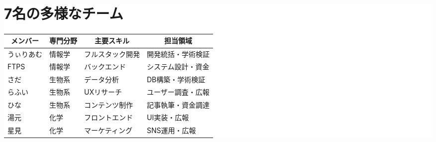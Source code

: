 
# **7名の多様なチーム**

<div class="relative overflow-hidden rounded-lg">
  <table class="w-full text-xs relative z-10">
    <thead>
      <tr class="bg-gradient-to-r from-[#00d9ff] to-[#ff6b6b] text-white">
        <th class="p-2 text-xs">メンバー</th>
        <th class="p-2 text-xs">専門分野</th>
        <th class="p-2 text-xs">主要スキル</th>
        <th class="p-2 text-xs">担当領域</th>
      </tr>
    </thead>
    <tbody>
      <tr class="bg-white/5 hover:bg-white/10 transition-colors cursor-pointer" v-click>
        <td class="p-2 font-bold text-xs">うぃりあむ</td>
        <td class="p-2 text-xs">情報学</td>
        <td class="p-2 text-xs">フルスタック開発</td>
        <td class="p-2 text-xs">開発統括・学術検証</td>
      </tr>
      <tr class="bg-white/10 hover:bg-white/15 transition-colors cursor-pointer" v-click>
        <td class="p-2 font-bold text-xs">FTPS</td>
        <td class="p-2 text-xs">情報学</td>
        <td class="p-2 text-xs">バックエンド</td>
        <td class="p-2 text-xs">システム設計・資金</td>
      </tr>
      <tr class="bg-white/5 hover:bg-white/10 transition-colors cursor-pointer" v-click>
        <td class="p-2 font-bold text-xs">さだ</td>
        <td class="p-2 text-xs">生物系</td>
        <td class="p-2 text-xs">データ分析</td>
        <td class="p-2 text-xs">DB構築・学術検証</td>
      </tr>
      <tr class="bg-white/10 hover:bg-white/15 transition-colors cursor-pointer" v-click>
        <td class="p-2 font-bold text-xs">らふい</td>
        <td class="p-2 text-xs">生物系</td>
        <td class="p-2 text-xs">UXリサーチ</td>
        <td class="p-2 text-xs">ユーザー調査・広報</td>
      </tr>
      <tr class="bg-white/5 hover:bg-white/10 transition-colors cursor-pointer" v-click>
        <td class="p-2 font-bold text-xs">ひな</td>
        <td class="p-2 text-xs">生物系</td>
        <td class="p-2 text-xs">コンテンツ制作</td>
        <td class="p-2 text-xs">記事執筆・資金調達</td>
      </tr>
      <tr class="bg-white/10 hover:bg-white/15 transition-colors cursor-pointer" v-click>
        <td class="p-2 font-bold text-xs">湯元</td>
        <td class="p-2 text-xs">化学</td>
        <td class="p-2 text-xs">フロントエンド</td>
        <td class="p-2 text-xs">UI実装・広報</td>
      </tr>
      <tr class="bg-white/5 hover:bg-white/10 transition-colors cursor-pointer" v-click>
        <td class="p-2 font-bold text-xs">星見</td>
        <td class="p-2 text-xs">化学</td>
        <td class="p-2 text-xs">マーケティング</td>
        <td class="p-2 text-xs">SNS運用・広報</td>
      </tr>
    </tbody>
  </table>
</div>
